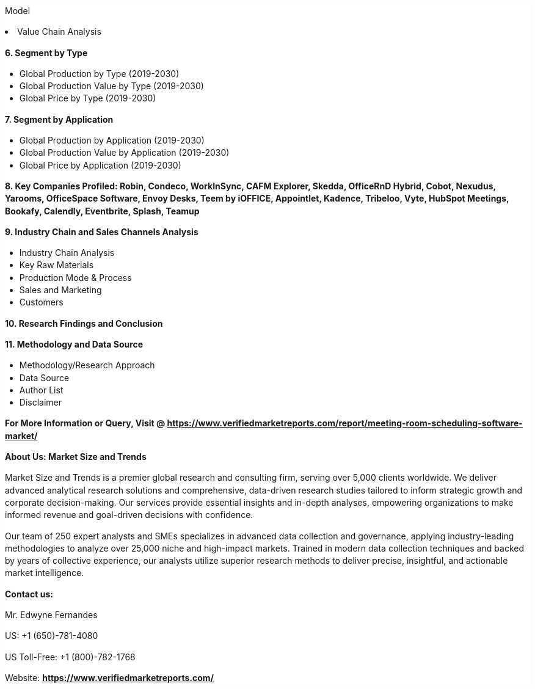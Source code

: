 Model</li><li>Value Chain Analysis&nbsp;</li></ul><p><strong>6. Segment by Type</strong></p><ul><li>Global Production by Type (2019-2030)</li><li>Global Production Value by Type (2019-2030)</li><li>Global Price by Type (2019-2030)</li></ul><p><strong>7. Segment by Application</strong></p><ul><li>Global Production by Application (2019-2030)</li><li>Global Production Value by Application (2019-2030)</li><li>Global Price by Application (2019-2030)</li></ul><p><strong>8. Key Companies Profiled: Robin, Condeco, WorkInSync, CAFM Explorer, Skedda, OfficeRnD Hybrid, Cobot, Nexudus, Yarooms, OfficeSpace Software, Envoy Desks, Teem by iOFFICE, Appointlet, Kadence, Tribeloo, Vyte, HubSpot Meetings, Bookafy, Calendly, Eventbrite, Splash, Teamup</strong></p><p><strong>9. Industry Chain and Sales Channels Analysis</strong></p><ul><li>Industry Chain Analysis</li><li>Key Raw Materials</li><li>Production Mode &amp; Process</li><li>Sales and Marketing</li><li>Customers</li></ul><p><strong>10. Research Findings and Conclusion</strong></p><p><strong>11. Methodology and Data Source</strong></p><ul><li>Methodology/Research Approach</li><li>Data Source</li><li>Author List</li><li>Disclaimer</li></ul></p><p><strong>For More Information or Query, Visit @ <a href="https://www.verifiedmarketreports.com/report/meeting-room-scheduling-software-market/">https://www.verifiedmarketreports.com/report/meeting-room-scheduling-software-market/</a></strong></p><p><strong>About Us: Market Size and Trends</strong></p><p>Market Size and Trends is a premier global research and consulting firm, serving over 5,000 clients worldwide. We deliver advanced analytical research solutions and comprehensive, data-driven research studies tailored to inform strategic growth and corporate decision-making. Our services provide essential insights and in-depth analyses, empowering organizations to make informed revenue and goal-driven decisions with confidence.</p><p>Our team of 250 expert analysts and SMEs specializes in advanced data collection and governance, applying industry-leading methodologies to analyze over 25,000 niche and high-impact markets. Trained in modern data collection techniques and backed by years of collective experience, our analysts utilize superior research methods to deliver precise, insightful, and actionable market intelligence.</p><p><strong>Contact us:</strong></p><p>Mr. Edwyne Fernandes</p><p>US: +1 (650)-781-4080</p><p>US Toll-Free: +1 (800)-782-1768</p><p>Website: <strong><a href="https://www.verifiedmarketreports.com/">https://www.verifiedmarketreports.com/</a></strong></p>
